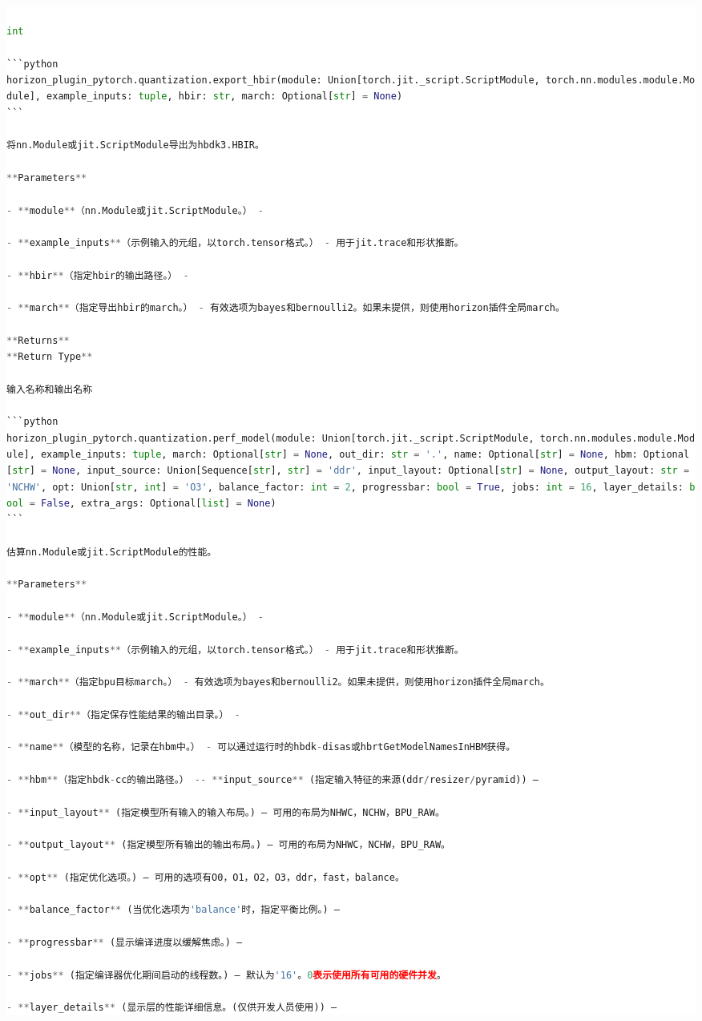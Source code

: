 ``````python

int

```python
horizon_plugin_pytorch.quantization.export_hbir(module: Union[torch.jit._script.ScriptModule, torch.nn.modules.module.Module], example_inputs: tuple, hbir: str, march: Optional[str] = None)
```

将nn.Module或jit.ScriptModule导出为hbdk3.HBIR。

**Parameters**

- **module**（nn.Module或jit.ScriptModule。） -

- **example_inputs**（示例输入的元组，以torch.tensor格式。） - 用于jit.trace和形状推断。

- **hbir**（指定hbir的输出路径。） -

- **march**（指定导出hbir的march。） - 有效选项为bayes和bernoulli2。如果未提供，则使用horizon插件全局march。

**Returns**
**Return Type**

输入名称和输出名称

```python
horizon_plugin_pytorch.quantization.perf_model(module: Union[torch.jit._script.ScriptModule, torch.nn.modules.module.Module], example_inputs: tuple, march: Optional[str] = None, out_dir: str = '.', name: Optional[str] = None, hbm: Optional[str] = None, input_source: Union[Sequence[str], str] = 'ddr', input_layout: Optional[str] = None, output_layout: str = 'NCHW', opt: Union[str, int] = 'O3', balance_factor: int = 2, progressbar: bool = True, jobs: int = 16, layer_details: bool = False, extra_args: Optional[list] = None)
```

估算nn.Module或jit.ScriptModule的性能。

**Parameters**

- **module**（nn.Module或jit.ScriptModule。） -

- **example_inputs**（示例输入的元组，以torch.tensor格式。） - 用于jit.trace和形状推断。

- **march**（指定bpu目标march。） - 有效选项为bayes和bernoulli2。如果未提供，则使用horizon插件全局march。

- **out_dir**（指定保存性能结果的输出目录。） -

- **name**（模型的名称，记录在hbm中。） - 可以通过运行时的hbdk-disas或hbrtGetModelNamesInHBM获得。

- **hbm**（指定hbdk-cc的输出路径。） -- **input_source** (指定输入特征的来源(ddr/resizer/pyramid)) –

- **input_layout** (指定模型所有输入的输入布局。) – 可用的布局为NHWC，NCHW，BPU_RAW。

- **output_layout** (指定模型所有输出的输出布局。) – 可用的布局为NHWC，NCHW，BPU_RAW。

- **opt** (指定优化选项。) – 可用的选项有O0，O1，O2，O3，ddr，fast，balance。

- **balance_factor** (当优化选项为'balance'时，指定平衡比例。) –

- **progressbar** (显示编译进度以缓解焦虑。) –

- **jobs** (指定编译器优化期间启动的线程数。) – 默认为'16'。0表示使用所有可用的硬件并发。

- **layer_details** (显示层的性能详细信息。(仅供开发人员使用)) –

``````